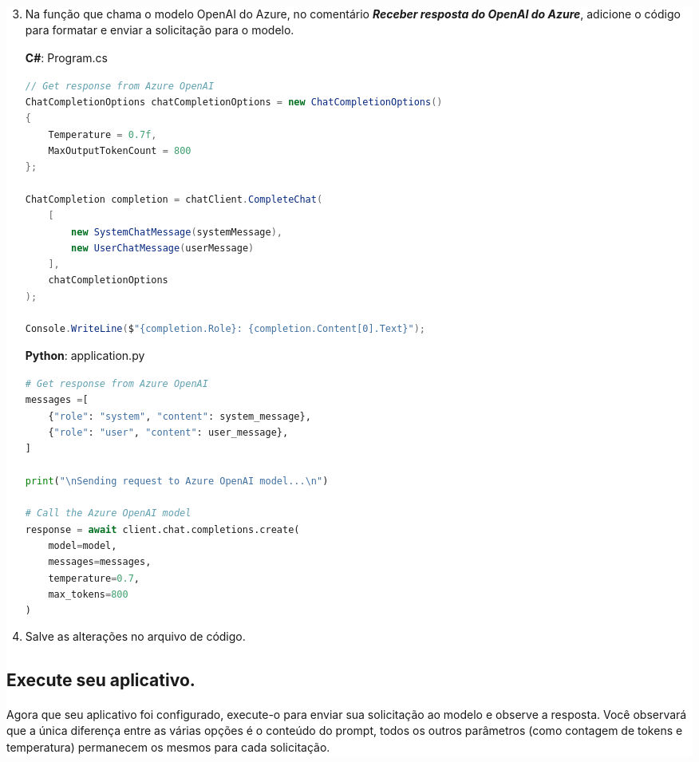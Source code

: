 3. Na função que chama o modelo OpenAI do Azure, no comentário ***Receber resposta do OpenAI do Azure***, adicione o código para formatar e enviar a solicitação para o modelo.

    **C#**: Program.cs

    ```csharp
    // Get response from Azure OpenAI
    ChatCompletionOptions chatCompletionOptions = new ChatCompletionOptions()
    {
        Temperature = 0.7f,
        MaxOutputTokenCount = 800
    };

    ChatCompletion completion = chatClient.CompleteChat(
        [
            new SystemChatMessage(systemMessage),
            new UserChatMessage(userMessage)
        ],
        chatCompletionOptions
    );

    Console.WriteLine($"{completion.Role}: {completion.Content[0].Text}");
    ```

    **Python**: application.py

    ```python
    # Get response from Azure OpenAI
    messages =[
        {"role": "system", "content": system_message},
        {"role": "user", "content": user_message},
    ]
    
    print("\nSending request to Azure OpenAI model...\n")

    # Call the Azure OpenAI model
    response = await client.chat.completions.create(
        model=model,
        messages=messages,
        temperature=0.7,
        max_tokens=800
    )
    ```

4. Salve as alterações no arquivo de código.

## Execute seu aplicativo.

Agora que seu aplicativo foi configurado, execute-o para enviar sua solicitação ao modelo e observe a resposta. Você observará que a única diferença entre as várias opções é o conteúdo do prompt, todos os outros parâmetros (como contagem de tokens e temperatura) permanecem os mesmos para cada solicitação.
